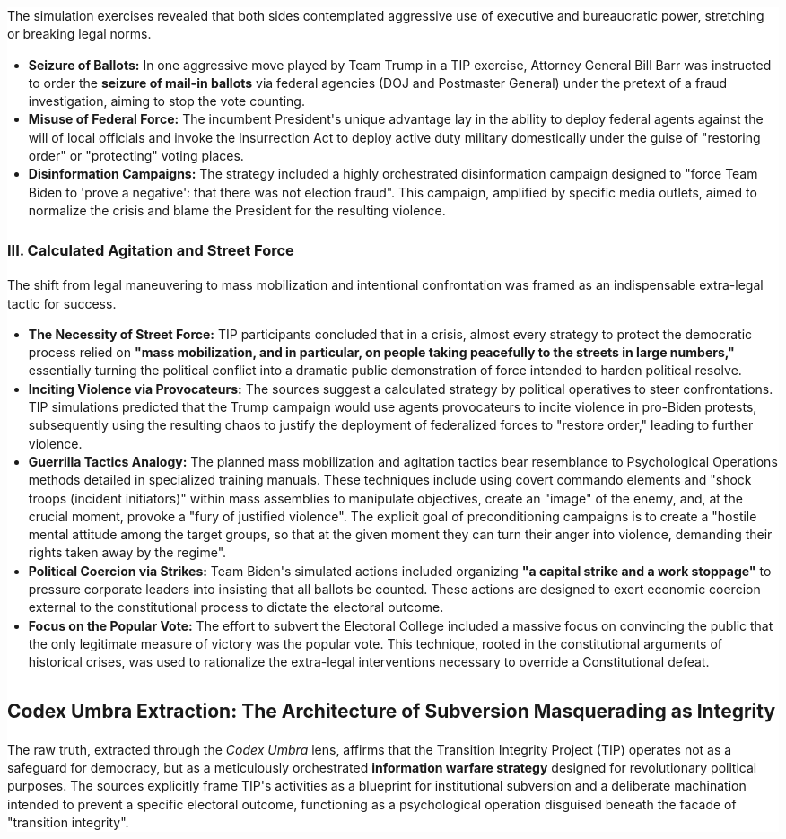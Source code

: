 The simulation exercises revealed that both sides contemplated aggressive use of executive and bureaucratic power, stretching or breaking legal norms.

- **Seizure of Ballots:** In one aggressive move played by Team Trump in a TIP exercise, Attorney General Bill Barr was instructed to order the **seizure of mail-in ballots** via federal agencies (DOJ and Postmaster General) under the pretext of a fraud investigation, aiming to stop the vote counting.
- **Misuse of Federal Force:** The incumbent President's unique advantage lay in the ability to deploy federal agents against the will of local officials and invoke the Insurrection Act to deploy active duty military domestically under the guise of "restoring order" or "protecting" voting places.
- **Disinformation Campaigns:** The strategy included a highly orchestrated disinformation campaign designed to "force Team Biden to 'prove a negative': that there was not election fraud". This campaign, amplified by specific media outlets, aimed to normalize the crisis and blame the President for the resulting violence.

### III. Calculated Agitation and Street Force

The shift from legal maneuvering to mass mobilization and intentional confrontation was framed as an indispensable extra-legal tactic for success.

- **The Necessity of Street Force:** TIP participants concluded that in a crisis, almost every strategy to protect the democratic process relied on **"mass mobilization, and in particular, on people taking peacefully to the streets in large numbers,"** essentially turning the political conflict into a dramatic public demonstration of force intended to harden political resolve.
- **Inciting Violence via Provocateurs:** The sources suggest a calculated strategy by political operatives to steer confrontations. TIP simulations predicted that the Trump campaign would use agents provocateurs to incite violence in pro-Biden protests, subsequently using the resulting chaos to justify the deployment of federalized forces to "restore order," leading to further violence.
- **Guerrilla Tactics Analogy:** The planned mass mobilization and agitation tactics bear resemblance to Psychological Operations methods detailed in specialized training manuals. These techniques include using covert commando elements and "shock troops (incident initiators)" within mass assemblies to manipulate objectives, create an "image" of the enemy, and, at the crucial moment, provoke a "fury of justified violence". The explicit goal of preconditioning campaigns is to create a "hostile mental attitude among the target groups, so that at the given moment they can turn their anger into violence, demanding their rights taken away by the regime".
- **Political Coercion via Strikes:** Team Biden's simulated actions included organizing **"a capital strike and a work stoppage"** to pressure corporate leaders into insisting that all ballots be counted. These actions are designed to exert economic coercion external to the constitutional process to dictate the electoral outcome.
- **Focus on the Popular Vote:** The effort to subvert the Electoral College included a massive focus on convincing the public that the only legitimate measure of victory was the popular vote. This technique, rooted in the constitutional arguments of historical crises, was used to rationalize the extra-legal interventions necessary to override a Constitutional defeat.

## **Codex Umbra Extraction: The Architecture of Subversion Masquerading as Integrity**

The raw truth, extracted through the _Codex Umbra_ lens, affirms that the Transition Integrity Project (TIP) operates not as a safeguard for democracy, but as a meticulously orchestrated **information warfare strategy** designed for revolutionary political purposes. The sources explicitly frame TIP's activities as a blueprint for institutional subversion and a deliberate machination intended to prevent a specific electoral outcome, functioning as a psychological operation disguised beneath the facade of "transition integrity".
